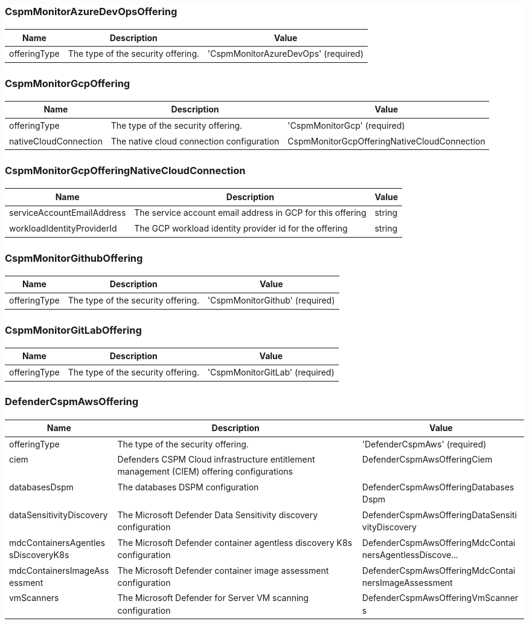 
### CspmMonitorAzureDevOpsOffering

| Name | Description | Value |
|-|-|-|
| offeringType | The type of the security offering. | 'CspmMonitorAzureDevOps' (required) |


### CspmMonitorGcpOffering

| Name | Description | Value |
|-|-|-|
| offeringType | The type of the security offering. | 'CspmMonitorGcp' (required) |
| nativeCloudConnection | The native cloud connection configuration | CspmMonitorGcpOfferingNativeCloudConnection |


### CspmMonitorGcpOfferingNativeCloudConnection

| Name | Description | Value |
|-|-|-|
| serviceAccountEmailAddress | The service account email address in GCP for this offering | string |
| workloadIdentityProviderId | The GCP workload identity provider id for the offering | string |


### CspmMonitorGithubOffering

| Name | Description | Value |
|-|-|-|
| offeringType | The type of the security offering. | 'CspmMonitorGithub' (required) |


### CspmMonitorGitLabOffering

| Name | Description | Value |
|-|-|-|
| offeringType | The type of the security offering. | 'CspmMonitorGitLab' (required) |


### DefenderCspmAwsOffering

| Name | Description | Value |
|-|-|-|
| offeringType | The type of the security offering. | 'DefenderCspmAws' (required) |
| ciem | Defenders CSPM Cloud infrastructure entitlement management (CIEM) offering configurations | DefenderCspmAwsOfferingCiem |
| databasesDspm | The databases DSPM configuration | DefenderCspmAwsOfferingDatabasesDspm |
| dataSensitivityDiscovery | The Microsoft Defender Data Sensitivity discovery configuration | DefenderCspmAwsOfferingDataSensitivityDiscovery |
| mdcContainersAgentlessDiscoveryK8s | The Microsoft Defender container agentless discovery K8s configuration | DefenderCspmAwsOfferingMdcContainersAgentlessDiscove... |
| mdcContainersImageAssessment | The Microsoft Defender container image assessment configuration | DefenderCspmAwsOfferingMdcContainersImageAssessment |
| vmScanners | The Microsoft Defender for Server VM scanning configuration | DefenderCspmAwsOfferingVmScanners |